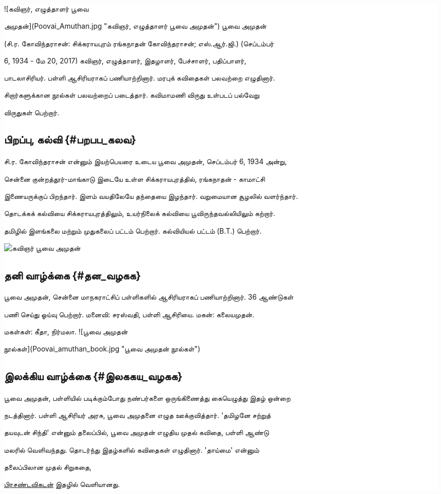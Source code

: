 ![கவிஞர், எழுத்தாளர் பூவை

அமுதன்](Poovai_Amuthan.jpg "கவிஞர், எழுத்தாளர் பூவை அமுதன்") பூவை அமுதன்

(சி.ர. கோவிந்தராசன்: சிக்கராயபுரம் ரங்கநாதன் கோவிந்தராசன்; எஸ்.ஆர்.ஜி.) (செப்டம்பர்

6, 1934 - மே 20, 2017) கவிஞர், எழுத்தாளர், இதழாளர், பேச்சாளர், பதிப்பாளர்,

பாடலாசிரியர். பள்ளி ஆசிரியராகப் பணியாற்றினார். மரபுக் கவிதைகள் பலவற்றை எழுதினார்.

சிறார்களுக்கான நூல்கள் பலவற்றைப் படைத்தார். கவிமாமணி விருது உள்படப் பல்வேறு

விருதுகள் பெற்றார்.



## பிறப்பு, கல்வி {#பறபப_கலவ}



சி.ர. கோவிந்தராசன் என்னும் இயற்பெயரை உடைய பூவை அமுதன், செப்டம்பர் 6, 1934 அன்று,

சென்னை குன்றத்தூர்-மாங்காடு இடையே உள்ள சிக்கராயபுரத்தில், ரங்கநாதன் - காமாட்சி

இணையருக்குப் பிறந்தார். இளம் வயதிலேயே தந்தையை இழந்தார். வறுமையான சூழலில் வளர்ந்தார்.

தொடக்கக் கல்வியை சிக்கராயபுரத்திலும், உயர்நிலைக் கல்வியை பூவிருந்தவல்லியிலும் கற்றார்.

தமிழில் இளங்கலை மற்றும் முதுகலைப் பட்டம் பெற்றார். கல்வியியல் பட்டம் (B.T.) பெற்றார்.

![கவிஞர் பூவை அமுதன்](POOVAI_AMUDHAN.jpg "கவிஞர் பூவை அமுதன்")



## தனி வாழ்க்கை {#தன_வழகக}



பூவை அமுதன், சென்னை மாநகராட்சிப் பள்ளிகளில் ஆசிரியராகப் பணியாற்றினார். 36 ஆண்டுகள்

பணி செய்து ஓய்வு பெற்றார். மனைவி: சரஸ்வதி, பள்ளி ஆசிரியை. மகன்: கலையமுதன்.

மகள்கள்: கீதா, நிர்மலா. ![பூவை அமுதன்

நூல்கள்](Poovai_amuthan_book.jpg "பூவை அமுதன் நூல்கள்")



## இலக்கிய வாழ்க்கை {#இலககய_வழகக}



பூவை அமுதன், பள்ளியில் படிக்கும்போது நண்பர்களை ஒருங்கிணைத்து கையெழுத்து இதழ் ஒன்றை

நடத்தினார். பள்ளி ஆசிரியர் அரசு, பூவை அமுதனை எழுத ஊக்குவித்தார். 'தமிழனே சற்றுத்

தயவுடன் சிந்தி' என்னும் தலைப்பில், பூவை அமுதன் எழுதிய முதல் கவிதை, பள்ளி ஆண்டு

மலரில் வெளிவந்தது. தொடர்ந்து இதழ்களில் கவிதைகள் எழுதினார். 'தாய்மை' என்னும்

தலைப்பிலான முதல் சிறுகதை,

[பிரசண்டவிகடன்](பிரசண்டவிகடன்_இதழ்_தொகுப்பு "wikilink") இதழில் வெளியானது.
